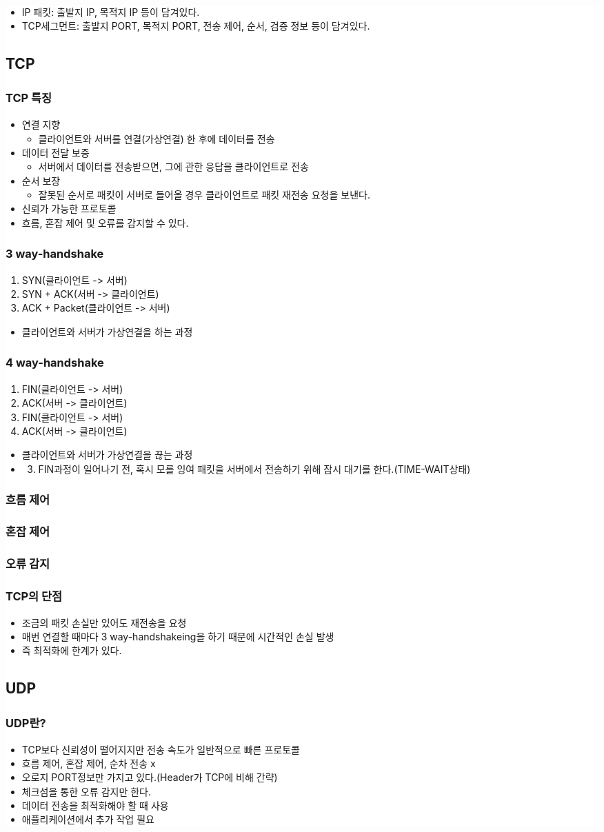 -   IP 패킷: 출발지 IP, 목적지 IP 등이 담겨있다.
-   TCP세그먼트: 출발지 PORT, 목적지 PORT, 전송 제어, 순서, 검증 정보 등이 담겨있다.

## TCP

### TCP 특징

-   연결 지향
    -   클라이언트와 서버를 연결(가상연결) 한 후에 데이터를 전송
-   데이터 전달 보증
    -   서버에서 데이터를 전송받으면, 그에 관한 응답을 클라이언트로 전송
-   순서 보장
    -   잘못된 순서로 패킷이 서버로 들어올 경우 클라이언트로 패킷 재전송 요청을 보낸다.
-   신뢰가 가능한 프로토콜
-   흐름, 혼잡 제어 및 오류를 감지할 수 있다.

### 3 way-handshake

1.  SYN(클라이언트 -> 서버)
2.  SYN + ACK(서버 -> 클라이언트)
3.  ACK + Packet(클라이언트 -> 서버)

-   클라이언트와 서버가 가상연결을 하는 과정

### 4 way-handshake

1.  FIN(클라이언트 -> 서버)
2.  ACK(서버 -> 클라이언트)
3.  FIN(클라이언트 -> 서버)
4.  ACK(서버 -> 클라이언트)

-   클라이언트와 서버가 가상연결을 끊는 과정
-   3.  FIN과정이 일어나기 전, 혹시 모를 잉여 패킷을 서버에서 전송하기 위해 잠시 대기를 한다.(TIME-WAIT상태)

### 흐름 제어

### 혼잡 제어

### 오류 감지

### TCP의 단점

-   조금의 패킷 손실만 있어도 재전송을 요청
-   매번 연결할 때마다 3 way-handshakeing을 하기 때문에 시간적인 손실 발생
-   즉 최적화에 한계가 있다.

## UDP

### UDP란?

-   TCP보다 신뢰성이 떨어지지만 전송 속도가 일반적으로 빠른 프로토콜
-   흐름 제어, 혼잡 제어, 순차 전송 x
-   오로지 PORT정보만 가지고 있다.(Header가 TCP에 비해 간략)
-   체크섬을 통한 오류 감지만 한다.
-   데이터 전송을 최적화해야 할 때 사용
-   애플리케이션에서 추가 작업 필요
